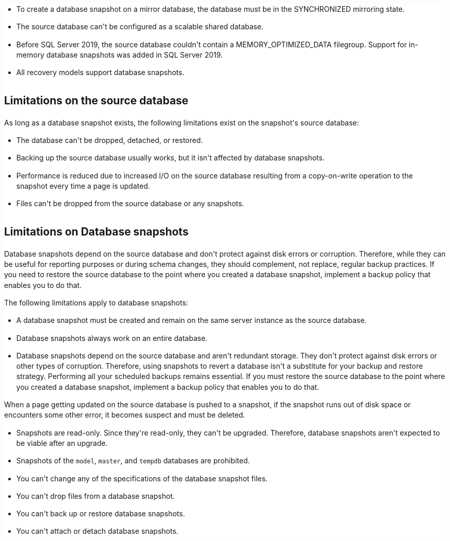 - To create a database snapshot on a mirror database, the database must be in the SYNCHRONIZED mirroring state.

- The source database can't be configured as a scalable shared database.

- Before SQL Server 2019, the source database couldn't contain a MEMORY_OPTIMIZED_DATA filegroup. Support for in-memory database snapshots was added in SQL Server 2019.

- All recovery models support database snapshots.

## Limitations on the source database

As long as a database snapshot exists, the following limitations exist on the snapshot's source database:

- The database can't be dropped, detached, or restored.

- Backing up the source database usually works, but it isn't affected by database snapshots.

- Performance is reduced due to increased I/O on the source database resulting from a copy-on-write operation to the snapshot every time a page is updated.

- Files can't be dropped from the source database or any snapshots.

## Limitations on Database snapshots

Database snapshots depend on the source database and don't protect against disk errors or corruption. Therefore, while they can be useful for reporting purposes or during schema changes, they should complement, not replace, regular backup practices. If you need to restore the source database to the point where you created a database snapshot, implement a backup policy that enables you to do that.

The following limitations apply to database snapshots:

- A database snapshot must be created and remain on the same server instance as the source database.

- Database snapshots always work on an entire database.

- Database snapshots depend on the source database and aren't redundant storage. They don't protect against disk errors or other types of corruption. Therefore, using snapshots to revert a database isn't a substitute for your backup and restore strategy. Performing all your scheduled backups remains essential. If you must restore the source database to the point where you created a database snapshot, implement a backup policy that enables you to do that.

When a page getting updated on the source database is pushed to a snapshot, if the snapshot runs out of disk space or encounters some other error, it becomes suspect and must be deleted.

- Snapshots are read-only. Since they're read-only, they can't be upgraded. Therefore, database snapshots aren't expected to be viable after an upgrade.

- Snapshots of the `model`, `master`, and `tempdb` databases are prohibited.

- You can't change any of the specifications of the database snapshot files.

- You can't drop files from a database snapshot.

- You can't back up or restore database snapshots.

- You can't attach or detach database snapshots.
